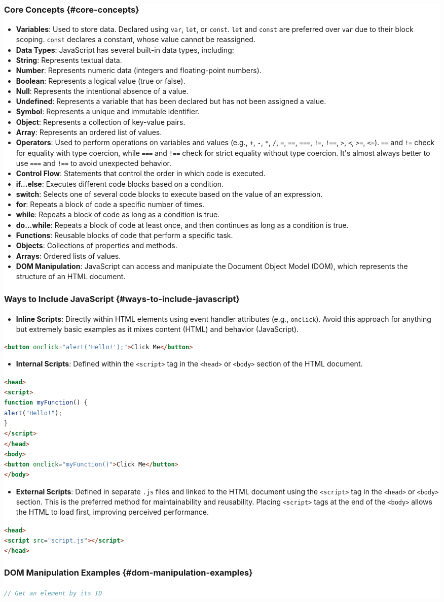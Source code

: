 ### Core Concepts {#core-concepts}
- **Variables**: Used to store data. Declared using `var`, `let`, or `const`. `let` and `const` are preferred over `var` due to their block scoping. `const` declares a constant, whose value cannot be reassigned.
- **Data Types**: JavaScript has several built-in data types, including:
- **String**: Represents textual data.
- **Number**: Represents numeric data (integers and floating-point numbers).
- **Boolean**: Represents a logical value (true or false).
- **Null**: Represents the intentional absence of a value.
- **Undefined**: Represents a variable that has been declared but has not been assigned a value.
- **Symbol**: Represents a unique and immutable identifier.
- **Object**: Represents a collection of key-value pairs.
- **Array**: Represents an ordered list of values.
- **Operators**: Used to perform operations on variables and values (e.g., `+`, `-`, `*`, `/`, `=`, `==`, `===`, `!=`, `!==`, `>`, `<`, `>=`, `<=`). `==` and `!=` check for equality with type coercion, while `===` and `!==` check for strict equality without type coercion. It's almost always better to use `===` and `!==` to avoid unexpected behavior.
- **Control Flow**: Statements that control the order in which code is executed.
- **if...else**: Executes different code blocks based on a condition.
- **switch**: Selects one of several code blocks to execute based on the value of an expression.
- **for**: Repeats a block of code a specific number of times.
- **while**: Repeats a block of code as long as a condition is true.
- **do...while**: Repeats a block of code at least once, and then continues as long as a condition is true.
- **Functions**: Reusable blocks of code that perform a specific task.
- **Objects**: Collections of properties and methods.
- **Arrays**: Ordered lists of values.
- **DOM Manipulation**: JavaScript can access and manipulate the Document Object Model (DOM), which represents the structure of an HTML document.
### Ways to Include JavaScript {#ways-to-include-javascript}
- **Inline Scripts**: Directly within HTML elements using event handler attributes (e.g., `onclick`). Avoid this approach for anything but extremely basic examples as it mixes content (HTML) and behavior (JavaScript).
```html
<button onclick="alert('Hello!');">Click Me</button>
```
- **Internal Scripts**: Defined within the `<script>` tag in the `<head>` or `<body>` section of the HTML document.
```html
<head>
<script>
function myFunction() {
alert("Hello!");
}
</script>
</head>
<body>
<button onclick="myFunction()">Click Me</button>
</body>
```
- **External Scripts**: Defined in separate `.js` files and linked to the HTML document using the `<script>` tag in the `<head>` or `<body>` section. This is the preferred method for maintainability and reusability. Placing `<script>` tags at the end of the `<body>` allows the HTML to load first, improving perceived performance.
```html
<head>
<script src="script.js"></script>
</head>
```
### DOM Manipulation Examples {#dom-manipulation-examples}
```javascript
// Get an element by its ID
```